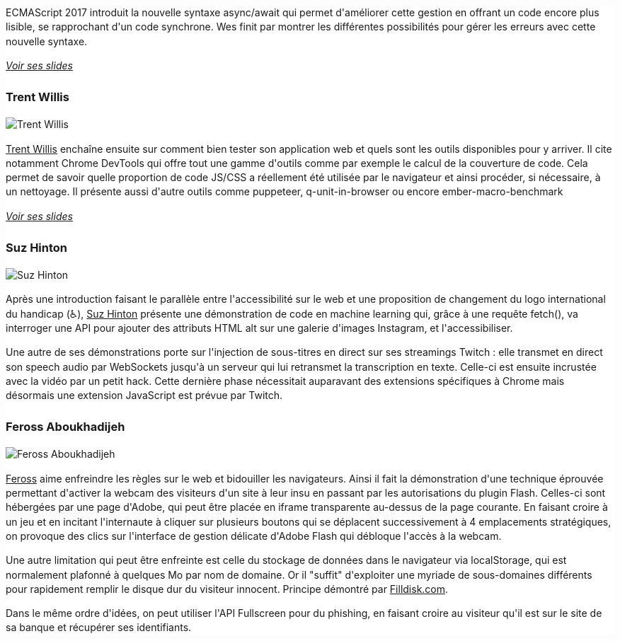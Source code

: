 ECMAScript 2017 introduit la nouvelle syntaxe async/await qui permet d'améliorer cette gestion en offrant un code encore plus lisible, se rapprochant d'un code synchrone. Wes finit par montrer les différentes possibilités pour gérer les erreurs avec cette nouvelle syntaxe.

_[Voir ses slides](https://wesbos.github.io/Async-Await-Talk/#1)_

### Trent Willis

![Trent Willis]({BASE_URL}/imgs/articles/2017-12-08-dotjs-2017/trentwillis.jpg)

[Trent Willis](https://twitter.com/trentmwillis) enchaîne ensuite sur comment bien tester son application web et quels sont les outils disponibles pour y arriver. Il cite notamment Chrome DevTools qui offre tout une gamme d'outils comme par exemple le calcul de la couverture de code.
Cela permet de savoir quelle proportion de code JS/CSS a réellement été utilisée par le navigateur et ainsi procéder, si nécessaire, à un nettoyage.
Il présente aussi d'autre outils comme puppeteer, q-unit-in-browser ou encore ember-macro-benchmark

_[Voir ses slides](http://pretty-okay.com/static/slides/dot-js_working-well-future-testing.pdf)_

### Suz Hinton

![Suz Hinton]({BASE_URL}/imgs/articles/2017-12-08-dotjs-2017/suzhinton.jpg)

Après une introduction faisant le parallèle entre l'accessibilité sur le web et une proposition de changement du logo international du handicap (♿), [Suz Hinton](https://twitter.com/noopkat) présente une démonstration de code en machine learning qui, grâce à une requête fetch(), va interroger une API pour ajouter des attributs HTML alt sur une galerie d'images Instagram, et l'accessibiliser.

Une autre de ses démonstrations porte sur l'injection de sous-titres en direct sur ses streamings Twitch : elle transmet en direct son speech audio par WebSockets jusqu'à un serveur qui lui retransmet la transcription en texte. Celle-ci est ensuite incrustée avec la vidéo par un petit hack. Cette dernière phase nécessitait auparavant des extensions spécifiques à Chrome mais désormais une extension JavaScript est prévue par Twitch.

### Feross Aboukhadijeh

![Feross Aboukhadijeh]({BASE_URL}/imgs/articles/2017-12-08-dotjs-2017/feross.jpg)

[Feross](https://feross.org/) aime enfreindre les règles sur le web et bidouiller les navigateurs.
Ainsi il fait la démonstration d'une technique éprouvée permettant d'activer la webcam des visiteurs d'un site à leur insu en passant par les autorisations du plugin Flash. Celles-ci sont hébergées par une page d'Adobe, qui peut être placée en iframe transparente au-dessus de la page courante. En faisant croire à un jeu et en incitant l'internaute à cliquer sur plusieurs boutons qui se déplacent successivement à 4 emplacements stratégiques, on provoque des clics sur l'interface de gestion délicate d'Adobe Flash qui débloque l'accès à la webcam.

Une autre limitation qui peut être enfreinte est celle du stockage de données dans le navigateur via localStorage, qui est normalement plafonné à quelques Mo par nom de domaine. Or il "suffit" d'exploiter une myriade de sous-domaines différents pour rapidement remplir le disque dur du visiteur innocent. Principe démontré par [Filldisk.com](http://www.filldisk.com/).

Dans le même ordre d'idées, on peut utiliser l'API Fullscreen pour du phishing, en faisant croire au visiteur qu'il est sur le site de sa banque et récupérer ses identifiants.
